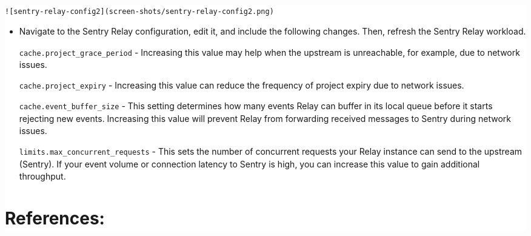     ![sentry-relay-config2](screen-shots/sentry-relay-config2.png)

* Navigate to the Sentry Relay configuration, edit it, and include the following changes. Then, refresh the Sentry Relay workload.

    `cache.project_grace_period` - Increasing this value may help when the upstream is unreachable, for example, due to network issues.

    `cache.project_expiry` - Increasing this value can reduce the frequency of project expiry due to network issues.

    `cache.event_buffer_size` - This setting determines how many events Relay can buffer in its local queue before it starts rejecting new 
    events. Increasing this value will prevent Relay from forwarding received messages to Sentry during network issues.

    `limits.max_concurrent_requests` -  This sets the number of concurrent requests your Relay instance can send to the upstream (Sentry). 
    If your event volume or connection latency to Sentry is high, you can increase this value to gain additional throughput.

# References:
